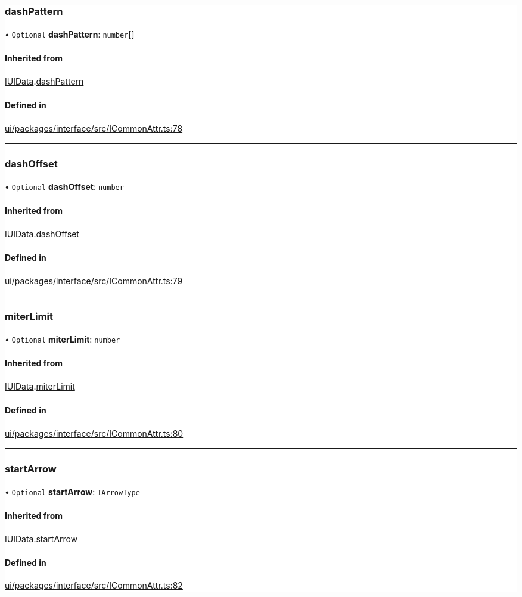 ### dashPattern

• `Optional` **dashPattern**: `number`[]

#### Inherited from

[IUIData](IUIData.md).[dashPattern](IUIData.md#dashpattern)

#### Defined in

[ui/packages/interface/src/ICommonAttr.ts:78](https://github.com/leaferjs/leafer-ui/blob/4b7f368/packages/interface/src/ICommonAttr.ts#L78)

___

### dashOffset

• `Optional` **dashOffset**: `number`

#### Inherited from

[IUIData](IUIData.md).[dashOffset](IUIData.md#dashoffset)

#### Defined in

[ui/packages/interface/src/ICommonAttr.ts:79](https://github.com/leaferjs/leafer-ui/blob/4b7f368/packages/interface/src/ICommonAttr.ts#L79)

___

### miterLimit

• `Optional` **miterLimit**: `number`

#### Inherited from

[IUIData](IUIData.md).[miterLimit](IUIData.md#miterlimit)

#### Defined in

[ui/packages/interface/src/ICommonAttr.ts:80](https://github.com/leaferjs/leafer-ui/blob/4b7f368/packages/interface/src/ICommonAttr.ts#L80)

___

### startArrow

• `Optional` **startArrow**: [`IArrowType`](../modules.md#iarrowtype)

#### Inherited from

[IUIData](IUIData.md).[startArrow](IUIData.md#startarrow)

#### Defined in

[ui/packages/interface/src/ICommonAttr.ts:82](https://github.com/leaferjs/leafer-ui/blob/4b7f368/packages/interface/src/ICommonAttr.ts#L82)

